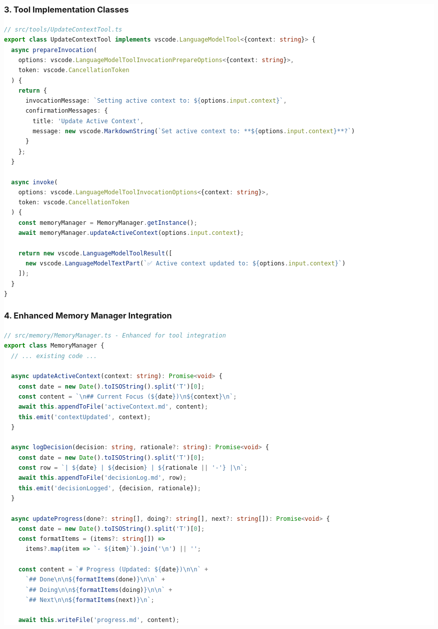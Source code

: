 ### 3. Tool Implementation Classes

```typescript
// src/tools/UpdateContextTool.ts
export class UpdateContextTool implements vscode.LanguageModelTool<{context: string}> {
  async prepareInvocation(
    options: vscode.LanguageModelToolInvocationPrepareOptions<{context: string}>,
    token: vscode.CancellationToken
  ) {
    return {
      invocationMessage: `Setting active context to: ${options.input.context}`,
      confirmationMessages: {
        title: 'Update Active Context',
        message: new vscode.MarkdownString(`Set active context to: **${options.input.context}**?`)
      }
    };
  }

  async invoke(
    options: vscode.LanguageModelToolInvocationOptions<{context: string}>,
    token: vscode.CancellationToken
  ) {
    const memoryManager = MemoryManager.getInstance();
    await memoryManager.updateActiveContext(options.input.context);
    
    return new vscode.LanguageModelToolResult([
      new vscode.LanguageModelTextPart(`✅ Active context updated to: ${options.input.context}`)
    ]);
  }
}
```

### 4. Enhanced Memory Manager Integration

```typescript
// src/memory/MemoryManager.ts - Enhanced for tool integration
export class MemoryManager {
  // ... existing code ...

  async updateActiveContext(context: string): Promise<void> {
    const date = new Date().toISOString().split('T')[0];
    const content = `\n## Current Focus (${date})\n${context}\n`;
    await this.appendToFile('activeContext.md', content);
    this.emit('contextUpdated', context);
  }

  async logDecision(decision: string, rationale?: string): Promise<void> {
    const date = new Date().toISOString().split('T')[0];
    const row = `| ${date} | ${decision} | ${rationale || '-'} |\n`;
    await this.appendToFile('decisionLog.md', row);
    this.emit('decisionLogged', {decision, rationale});
  }

  async updateProgress(done?: string[], doing?: string[], next?: string[]): Promise<void> {
    const date = new Date().toISOString().split('T')[0];
    const formatItems = (items?: string[]) => 
      items?.map(item => `- ${item}`).join('\n') || '';
    
    const content = `# Progress (Updated: ${date})\n\n` +
      `## Done\n\n${formatItems(done)}\n\n` +
      `## Doing\n\n${formatItems(doing)}\n\n` +
      `## Next\n\n${formatItems(next)}\n`;
    
    await this.writeFile('progress.md', content);
```